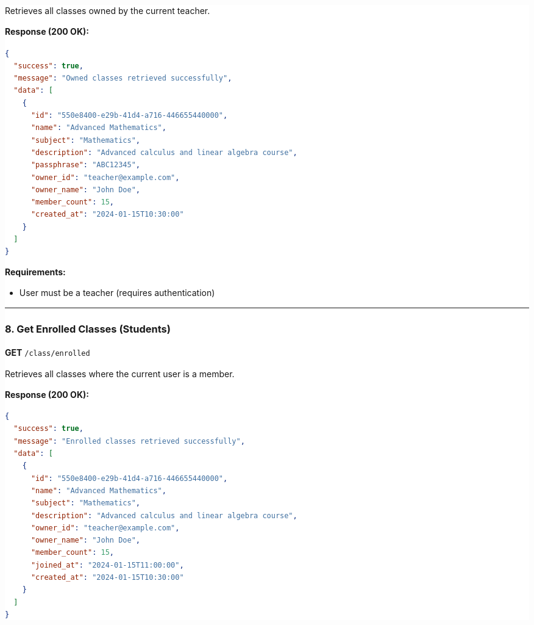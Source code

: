 Retrieves all classes owned by the current teacher.

**Response (200 OK):**
```json
{
  "success": true,
  "message": "Owned classes retrieved successfully",
  "data": [
    {
      "id": "550e8400-e29b-41d4-a716-446655440000",
      "name": "Advanced Mathematics",
      "subject": "Mathematics",
      "description": "Advanced calculus and linear algebra course",
      "passphrase": "ABC12345",
      "owner_id": "teacher@example.com",
      "owner_name": "John Doe",
      "member_count": 15,
      "created_at": "2024-01-15T10:30:00"
    }
  ]
}
```

**Requirements:**
- User must be a teacher (requires authentication)

---

### 8. Get Enrolled Classes (Students)
**GET** `/class/enrolled`

Retrieves all classes where the current user is a member.

**Response (200 OK):**
```json
{
  "success": true,
  "message": "Enrolled classes retrieved successfully",
  "data": [
    {
      "id": "550e8400-e29b-41d4-a716-446655440000",
      "name": "Advanced Mathematics",
      "subject": "Mathematics",
      "description": "Advanced calculus and linear algebra course",
      "owner_id": "teacher@example.com",
      "owner_name": "John Doe",
      "member_count": 15,
      "joined_at": "2024-01-15T11:00:00",
      "created_at": "2024-01-15T10:30:00"
    }
  ]
}
```
